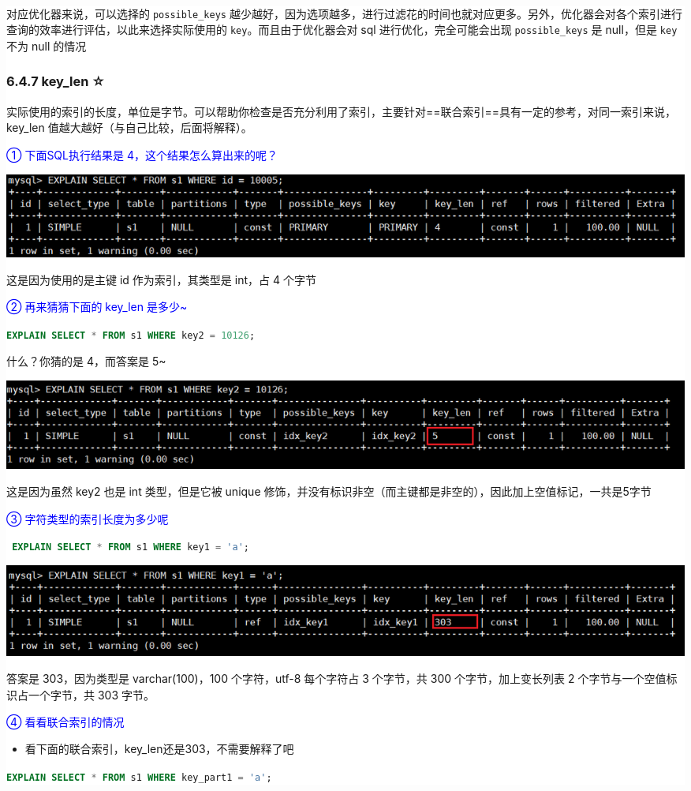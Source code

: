 对应优化器来说，可以选择的 `possible_keys` 越少越好，因为选项越多，进行过滤花的时间也就对应更多。另外，优化器会对各个索引进行查询的效率进行评估，以此来选择实际使用的 `key`。而且由于优化器会对 sql 进行优化，完全可能会出现 `possible_keys` 是 null，但是 `key` 不为 null 的情况

### 6.4.7 key_len ☆

实际使用的索引的长度，单位是字节。可以帮助你检查是否充分利用了索引，主要针对==联合索引==具有一定的参考，对同一索引来说，key_len 值越大越好（与自己比较，后面将解释）。

<font color=blue>① 下面SQL执行结果是 4，这个结果怎么算出来的呢？</font>

![image-20220813230641143](第09章_性能分析工具的使用.assets/image-20220813230641143.png)

这是因为使用的是主键 id 作为索引，其类型是 int，占 4 个字节

<font color=blue>② 再来猜猜下面的 key_len 是多少~</font>

```sql
EXPLAIN SELECT * FROM s1 WHERE key2 = 10126;
```

什么？你猜的是 4，而答案是 5~

![image-20220813230839120](第09章_性能分析工具的使用.assets/image-20220813230839120.png)

这是因为虽然 key2 也是 int 类型，但是它被 unique 修饰，并没有标识非空（而主键都是非空的），因此加上空值标记，一共是5字节

<font color=blue>③ 字符类型的索引长度为多少呢</font>

```sql
 EXPLAIN SELECT * FROM s1 WHERE key1 = 'a';
```

![image-20220813231154852](第09章_性能分析工具的使用.assets/image-20220813231154852.png)

答案是 303，因为类型是 varchar(100)，100 个字符，utf-8 每个字符占 3 个字节，共 300 个字节，加上变长列表 2 个字节与一个空值标识占一个字节，共 303 字节。

<font color=blue>④ 看看联合索引的情况</font>

- 看下面的联合索引，key_len还是303，不需要解释了吧

```sql
EXPLAIN SELECT * FROM s1 WHERE key_part1 = 'a';
```

